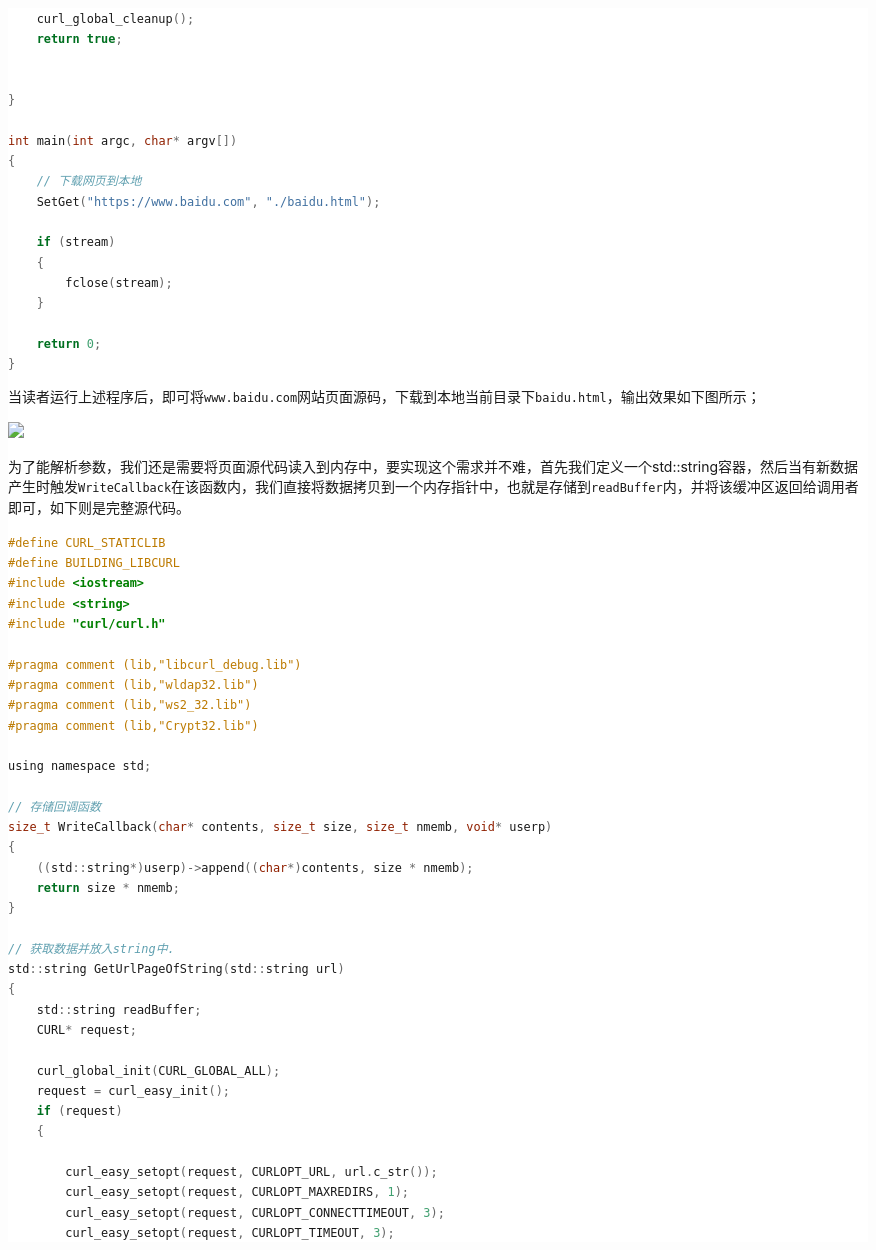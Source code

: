 ```c
	curl_global_cleanup();
	return true;

	
}

int main(int argc, char* argv[])
{
	// 下载网页到本地
	SetGet("https://www.baidu.com", "./baidu.html");

	if (stream)
	{
		fclose(stream);
	}

	return 0;
}
```

当读者运行上述程序后，即可将`www.baidu.com`网站页面源码，下载到本地当前目录下`baidu.html`，输出效果如下图所示；

![](https://blogwnx-bucket.oss-cn-beijing.aliyuncs.com/img/image-20231124215609792-17008341708068-171671704992210.png)



为了能解析参数，我们还是需要将页面源代码读入到内存中，要实现这个需求并不难，首先我们定义一个std::string容器，然后当有新数据产生时触发`WriteCallback`在该函数内，我们直接将数据拷贝到一个内存指针中，也就是存储到`readBuffer`内，并将该缓冲区返回给调用者即可，如下则是完整源代码。

```c
#define CURL_STATICLIB
#define BUILDING_LIBCURL
#include <iostream>
#include <string>
#include "curl/curl.h"

#pragma comment (lib,"libcurl_debug.lib")
#pragma comment (lib,"wldap32.lib")
#pragma comment (lib,"ws2_32.lib")
#pragma comment (lib,"Crypt32.lib")

using namespace std;

// 存储回调函数
size_t WriteCallback(char* contents, size_t size, size_t nmemb, void* userp)
{
	((std::string*)userp)->append((char*)contents, size * nmemb);
	return size * nmemb;
}

// 获取数据并放入string中.
std::string GetUrlPageOfString(std::string url)
{
	std::string readBuffer;
	CURL* request;

	curl_global_init(CURL_GLOBAL_ALL);
	request = curl_easy_init();
	if (request)
	{
	
		curl_easy_setopt(request, CURLOPT_URL, url.c_str());
		curl_easy_setopt(request, CURLOPT_MAXREDIRS, 1);
		curl_easy_setopt(request, CURLOPT_CONNECTTIMEOUT, 3);
		curl_easy_setopt(request, CURLOPT_TIMEOUT, 3);
```